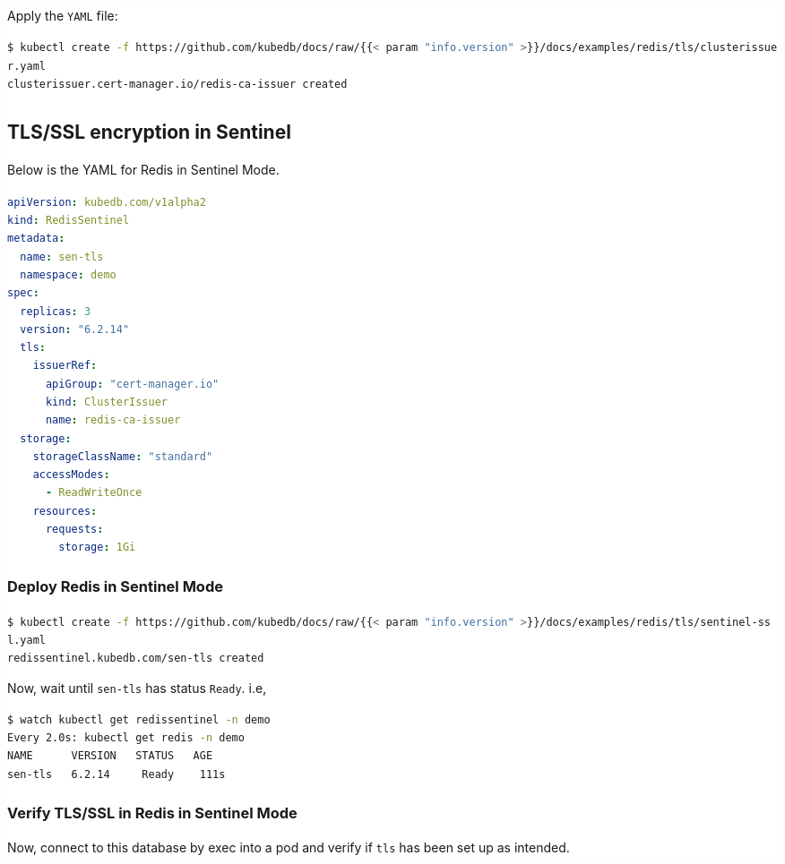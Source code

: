 Apply the `YAML` file:

```bash
$ kubectl create -f https://github.com/kubedb/docs/raw/{{< param "info.version" >}}/docs/examples/redis/tls/clusterissuer.yaml
clusterissuer.cert-manager.io/redis-ca-issuer created
```

## TLS/SSL encryption in Sentinel

Below is the YAML for Redis  in Sentinel Mode.
```yaml
apiVersion: kubedb.com/v1alpha2
kind: RedisSentinel
metadata:
  name: sen-tls
  namespace: demo
spec:
  replicas: 3
  version: "6.2.14"
  tls:
    issuerRef:
      apiGroup: "cert-manager.io"
      kind: ClusterIssuer
      name: redis-ca-issuer
  storage:
    storageClassName: "standard"
    accessModes:
      - ReadWriteOnce
    resources:
      requests:
        storage: 1Gi
```

### Deploy Redis in Sentinel Mode

```bash
$ kubectl create -f https://github.com/kubedb/docs/raw/{{< param "info.version" >}}/docs/examples/redis/tls/sentinel-ssl.yaml
redissentinel.kubedb.com/sen-tls created
```

Now, wait until `sen-tls` has status `Ready`. i.e,

```bash
$ watch kubectl get redissentinel -n demo
Every 2.0s: kubectl get redis -n demo
NAME      VERSION   STATUS   AGE
sen-tls   6.2.14     Ready    111s
```

### Verify TLS/SSL in Redis in Sentinel Mode

Now, connect to this database by exec into a pod and verify if `tls` has been set up as intended.
